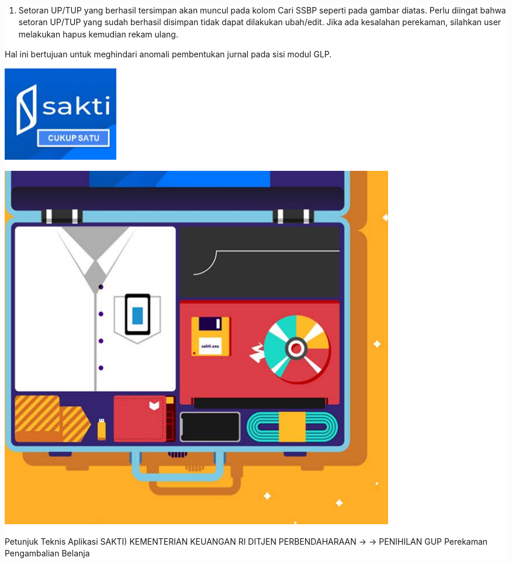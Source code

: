 1. Setoran UP/TUP yang berhasil tersimpan akan muncul pada kolom Cari SSBP seperti pada gambar diatas. Perlu diingat bahwa setoran UP/TUP yang sudah berhasil disimpan tidak dapat dilakukan ubah/edit. Jika ada kesalahan perekaman, silahkan user melakukan hapus kemudian rekam ulang. 

Hal ini bertujuan untuk meghindari anomali pembentukan jurnal pada sisi modul GLP.

![5_image_0.png](5_image_0.png)

![5_image_1.png](5_image_1.png)

Petunjuk Teknis Aplikasi SAKTI)
KEMENTERIAN KEUANGAN RI
DITJEN PERBENDAHARAAN
→
→
PENIHILAN GUP
Perekaman Pengambalian Belanja 
